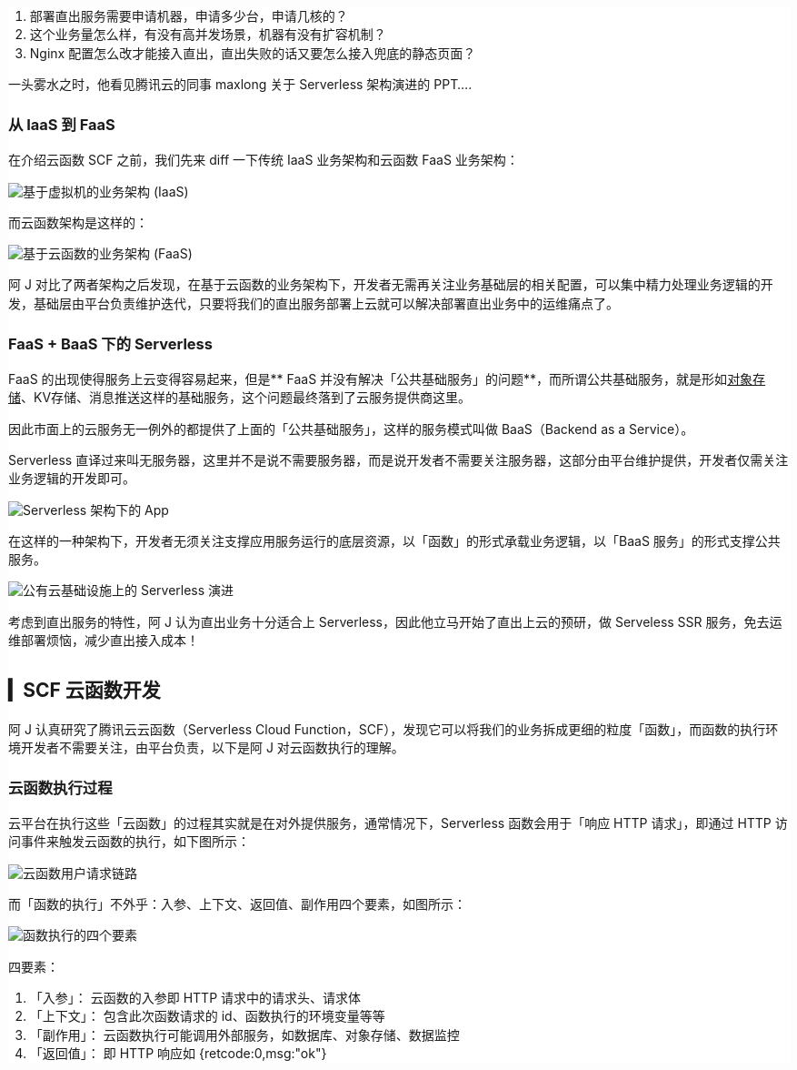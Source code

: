 1.  部署直出服务需要申请机器，申请多少台，申请几核的？
2.  这个业务量怎么样，有没有高并发场景，机器有没有扩容机制？
3.  Nginx 配置怎么改才能接入直出，直出失败的话又要怎么接入兜底的静态页面？

一头雾水之时，他看见腾讯云的同事 maxlong 关于 Serverless 架构演进的 PPT….

### **从 IaaS 到 FaaS**

在介绍云函数 SCF 之前，我们先来 diff 一下传统 IaaS 业务架构和云函数 FaaS 业务架构：

![基于虚拟机的业务架构 (IaaS)](https://img.serverlesscloud.cn/2020114/1578992526077-16e6e6a4c7f54ffb.png)

而云函数架构是这样的：

![基于云函数的业务架构 (FaaS)](https://img.serverlesscloud.cn/2020114/1578992526060-16e6e6a4c7f54ffb.png)

阿 J 对比了两者架构之后发现，在基于云函数的业务架构下，开发者无需再关注业务基础层的相关配置，可以集中精力处理业务逻辑的开发，基础层由平台负责维护迭代，只要将我们的直出服务部署上云就可以解决部署直出业务中的运维痛点了。

### **FaaS + BaaS 下的 Serverless**

FaaS 的出现使得服务上云变得容易起来，但是** FaaS 并没有解决「公共基础服务」的问题**，而所谓公共基础服务，就是形如[对象存储](https://cloud.tencent.com/product/cos)、KV存储、消息推送这样的基础服务，这个问题最终落到了云服务提供商这里。

因此市面上的云服务无一例外的都提供了上面的「公共基础服务」，这样的服务模式叫做 BaaS（Backend as a Service）。

Serverless 直译过来叫无服务器，这里并不是说不需要服务器，而是说开发者不需要关注服务器，这部分由平台维护提供，开发者仅需关注业务逻辑的开发即可。

![Serverless 架构下的 App](https://img.serverlesscloud.cn/2020114/1578992526238-16e6e6a4c7f54ffb.png)

在这样的一种架构下，开发者无须关注支撑应用服务运行的底层资源，以「函数」的形式承载业务逻辑，以「BaaS 服务」的形式支撑公共服务。

![公有云基础设施上的 Serverless 演进](https://img.serverlesscloud.cn/2020114/1578992526372-16e6e6a4c7f54ffb.png)

考虑到直出服务的特性，阿 J 认为直出业务十分适合上 Serverless，因此他立马开始了直出上云的预研，做 Serveless SSR 服务，免去运维部署烦恼，减少直出接入成本！

## ▎**SCF 云函数开发**

阿 J 认真研究了腾讯云云函数（Serverless Cloud Function，SCF），发现它可以将我们的业务拆成更细的粒度「函数」，而函数的执行环境开发者不需要关注，由平台负责，以下是阿 J 对云函数执行的理解。

### **云函数执行过程**

云平台在执行这些「云函数」的过程其实就是在对外提供服务，通常情况下，Serverless 函数会用于「响应 HTTP 请求」，即通过 HTTP 访问事件来触发云函数的执行，如下图所示：

![云函数用户请求链路](https://img.serverlesscloud.cn/2020114/1578992525960-16e6e6a4c7f54ffb.png)


而「函数的执行」不外乎：入参、上下文、返回值、副作用四个要素，如图所示：

![函数执行的四个要素](https://img.serverlesscloud.cn/2020114/1578992525959-16e6e6a4c7f54ffb.png)


四要素：

1.  「入参」： 云函数的入参即 HTTP 请求中的请求头、请求体
2.  「上下文」： 包含此次函数请求的 id、函数执行的环境变量等等
3.  「副作用」： 云函数执行可能调用外部服务，如数据库、对象存储、数据监控
4.  「返回值」： 即 HTTP 响应如 {retcode:0,msg:"ok"}
